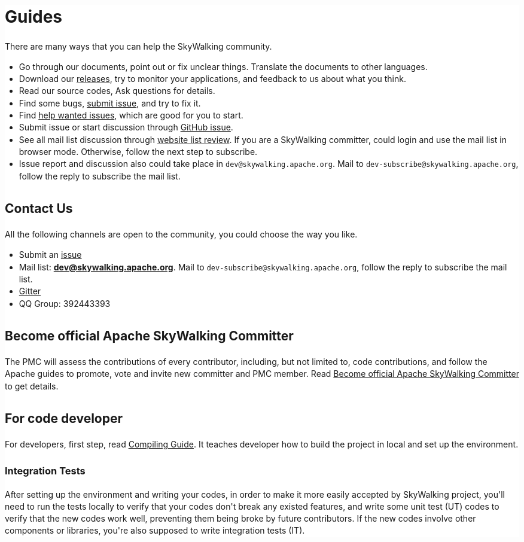 # Guides
There are many ways that you can help the SkyWalking community.

- Go through our documents, point out or fix unclear things. Translate the documents to other languages.
- Download our [releases](http://skywalking.apache.org/downloads/), try to monitor your applications, and feedback to us about 
what you think.
- Read our source codes, Ask questions for details.
- Find some bugs, [submit issue](https://github.com/apache/skywalking/issues), and try to fix it.
- Find [help wanted issues](https://github.com/apache/skywalking/issues?q=is%3Aopen+is%3Aissue+label%3A%22help+wanted%22),
which are good for you to start.
- Submit issue or start discussion through [GitHub issue](https://github.com/apache/skywalking/issues/new).
- See all mail list discussion through [website list review](https://lists.apache.org/list.html?dev@skywalking.apache.org).
If you are a SkyWalking committer, could login and use the mail list in browser mode. Otherwise, 
follow the next step to subscribe. 
- Issue report and discussion also could take place in `dev@skywalking.apache.org`. 
Mail to `dev-subscribe@skywalking.apache.org`, follow the reply to subscribe the mail list. 

## Contact Us
All the following channels are open to the community, you could choose the way you like.
* Submit an [issue](https://github.com/apache/skywalking/issues)
* Mail list: **dev@skywalking.apache.org**. Mail to `dev-subscribe@skywalking.apache.org`, follow the reply to subscribe the mail list.
* [Gitter](https://gitter.im/openskywalking/Lobby)
* QQ Group: 392443393

## Become official Apache SkyWalking Committer
The PMC will assess the contributions of every contributor, including, but not limited to, 
code contributions, and follow the Apache guides to promote, vote and invite new committer and PMC member.
Read [Become official Apache SkyWalking Committer](asf/committer.md) to get details.

## For code developer
For developers, first step, read [Compiling Guide](How-to-build.md). It teaches developer how to build the project in local and set up the environment.

### Integration Tests
After setting up the environment and writing your codes, in order to make it more easily accepted by SkyWalking project, you'll
need to run the tests locally to verify that your codes don't break any existed features,
and write some unit test (UT) codes to verify that the new codes work well, preventing them being broke by future contributors.
If the new codes involve other components or libraries, you're also supposed to write integration tests (IT).
